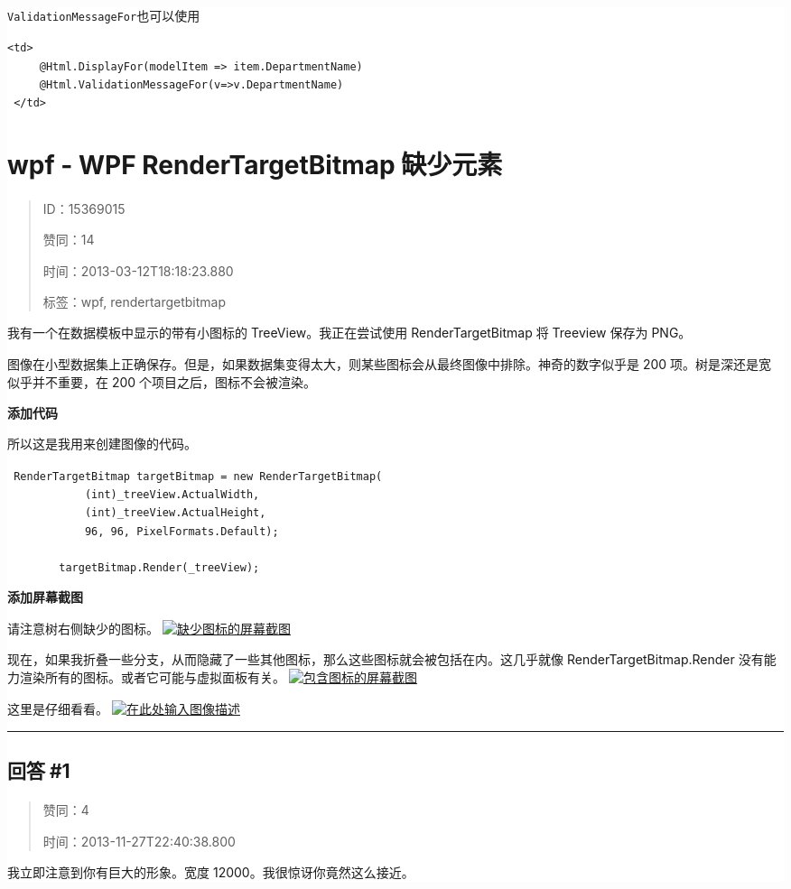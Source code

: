 `ValidationMessageFor`也可以使用

```
<td>
     @Html.DisplayFor(modelItem => item.DepartmentName)
     @Html.ValidationMessageFor(v=>v.DepartmentName)
 </td> 
```

# wpf - WPF RenderTargetBitmap 缺少元素

> ID：15369015
> 
> 赞同：14
> 
> 时间：2013-03-12T18:18:23.880
> 
> 标签：wpf, rendertargetbitmap

我有一个在数据模板中显示的带有小图标的 TreeView。我正在尝试使用 RenderTargetBitmap 将 Treeview 保存为 PNG。

图像在小型数据集上正确保存。但是，如果数据集变得太大，则某些图标会从最终图像中排除。神奇的数字似乎是 200 项。树是深还是宽似乎并不重要，在 200 个项目之后，图标不会被渲染。

**添加代码**

所以这是我用来创建图像的代码。

```
 RenderTargetBitmap targetBitmap = new RenderTargetBitmap(
            (int)_treeView.ActualWidth,
            (int)_treeView.ActualHeight,
            96, 96, PixelFormats.Default);

        targetBitmap.Render(_treeView); 
```

**添加屏幕截图**

请注意树右侧缺少的图标。 [![缺少图标的屏幕截图](../Images/d6df873859eed7b5f19b6f0df0baa372.png)](https://i.stack.imgur.com/EQy9F.jpg)

现在，如果我折叠一些分支，从而隐藏了一些其他图标，那么这些图标就会被包括在内。这几乎就像 RenderTargetBitmap.Render 没有能力渲染所有的图标。或者它可能与虚拟面板有关。 [![包含图标的屏幕截图](../Images/30c49503878bfee8873370f937afefa1.png)](https://i.stack.imgur.com/RzEMw.jpg)

这里是仔细看看。 [![在此处输入图像描述](../Images/5fa27e54b0b0a51ccfcc33030997aabe.png)](https://i.stack.imgur.com/v8jYE.png)

* * *

## 回答 #1

> 赞同：4
> 
> 时间：2013-11-27T22:40:38.800

我立即注意到你有巨大的形象。宽度 12000。我很惊讶你竟然这么接近。
